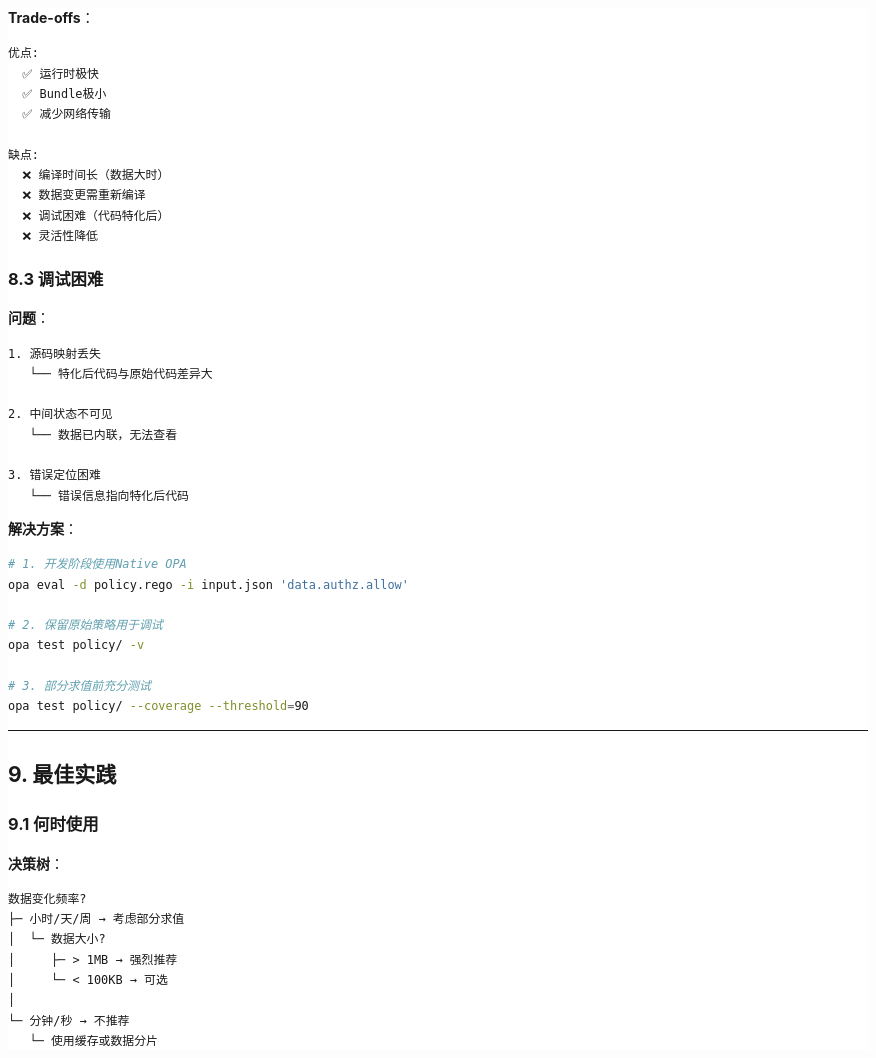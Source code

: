 **Trade-offs**：

```text
优点:
  ✅ 运行时极快
  ✅ Bundle极小
  ✅ 减少网络传输

缺点:
  ❌ 编译时间长（数据大时）
  ❌ 数据变更需重新编译
  ❌ 调试困难（代码特化后）
  ❌ 灵活性降低
```

### 8.3 调试困难

**问题**：

```text
1. 源码映射丢失
   └── 特化后代码与原始代码差异大

2. 中间状态不可见
   └── 数据已内联，无法查看

3. 错误定位困难
   └── 错误信息指向特化后代码
```

**解决方案**：

```bash
# 1. 开发阶段使用Native OPA
opa eval -d policy.rego -i input.json 'data.authz.allow'

# 2. 保留原始策略用于调试
opa test policy/ -v

# 3. 部分求值前充分测试
opa test policy/ --coverage --threshold=90
```

---

## 9. 最佳实践

### 9.1 何时使用

**决策树**：

```text
数据变化频率?
├─ 小时/天/周 → 考虑部分求值
│  └─ 数据大小?
│     ├─ > 1MB → 强烈推荐
│     └─ < 100KB → 可选
│
└─ 分钟/秒 → 不推荐
   └─ 使用缓存或数据分片
```
